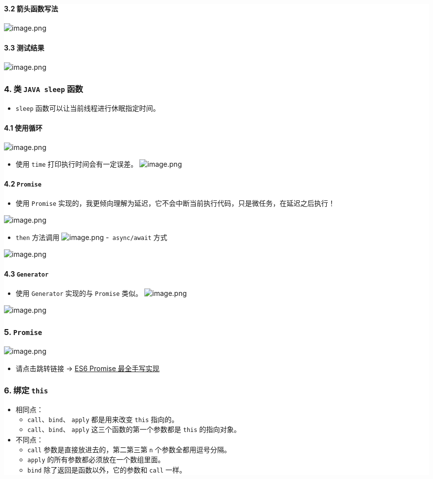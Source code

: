 #### 3.2 箭头函数写法

![image.png](https://p9-juejin.byteimg.com/tos-cn-i-k3u1fbpfcp/09ecd881f708447ab7babe40c13b4c33~tplv-k3u1fbpfcp-watermark.image)

#### 3.3 测试结果

![image.png](https://p3-juejin.byteimg.com/tos-cn-i-k3u1fbpfcp/b66b3a4aeeec4a818fe6dac0738f1710~tplv-k3u1fbpfcp-watermark.image)

### 4. 类 `JAVA sleep` 函数

- `sleep` 函数可以让当前线程进行休眠指定时间。

#### 4.1 使用循环

![image.png](https://p3-juejin.byteimg.com/tos-cn-i-k3u1fbpfcp/e145b689cc4d453aa550999abc50faa0~tplv-k3u1fbpfcp-watermark.image)

- 使用 `time` 打印执行时间会有一定误差。
  ![image.png](https://p1-juejin.byteimg.com/tos-cn-i-k3u1fbpfcp/7c10c540f8e343a8be15f710063edc36~tplv-k3u1fbpfcp-watermark.image)

#### 4.2 `Promise`

- 使用 `Promise` 实现的，我更倾向理解为延迟，它不会中断当前执行代码，只是微任务，在延迟之后执行！

![image.png](https://p6-juejin.byteimg.com/tos-cn-i-k3u1fbpfcp/610c59c02a00419184bfdfc7d72169b6~tplv-k3u1fbpfcp-watermark.image)

- `then` 方法调用
  ![image.png](https://p1-juejin.byteimg.com/tos-cn-i-k3u1fbpfcp/42d8ae06f2104dc7807c28a9566f9e13~tplv-k3u1fbpfcp-watermark.image) -` async/await` 方式

![image.png](https://p1-juejin.byteimg.com/tos-cn-i-k3u1fbpfcp/b9a77147c1214adc980dda2b0aec87c8~tplv-k3u1fbpfcp-watermark.image)

#### 4.3 `Generator`

- 使用 `Generator` 实现的与 `Promise` 类似。
  ![image.png](https://p3-juejin.byteimg.com/tos-cn-i-k3u1fbpfcp/b11d5d82ef494294bfc267fa2c52fd1e~tplv-k3u1fbpfcp-watermark.image)

![image.png](https://p1-juejin.byteimg.com/tos-cn-i-k3u1fbpfcp/05528ef5859245cb8bd2331614f62f56~tplv-k3u1fbpfcp-watermark.image)

### 5. `Promise`

![image.png](https://p6-juejin.byteimg.com/tos-cn-i-k3u1fbpfcp/ba330816aefe41d7b1d2818d6b3d6da5~tplv-k3u1fbpfcp-watermark.image)

- 请点击跳转链接 -> [ES6 Promise 最全手写实现](https://juejin.cn/post/6844904153651773448)

### 6. 绑定 `this`

- 相同点：
  - `call`、`bind`、 `apply` 都是用来改变 `this` 指向的。
  - `call`、`bind`、 `apply` 这三个函数的第一个参数都是 `this` 的指向对象。
- 不同点：
  - `call` 参数是直接放进去的，第二第三第 `n` 个参数全都用逗号分隔。
  - `apply` 的所有参数都必须放在一个数组里面。
  - `bind` 除了返回是函数以外，它的参数和 `call` 一样。
